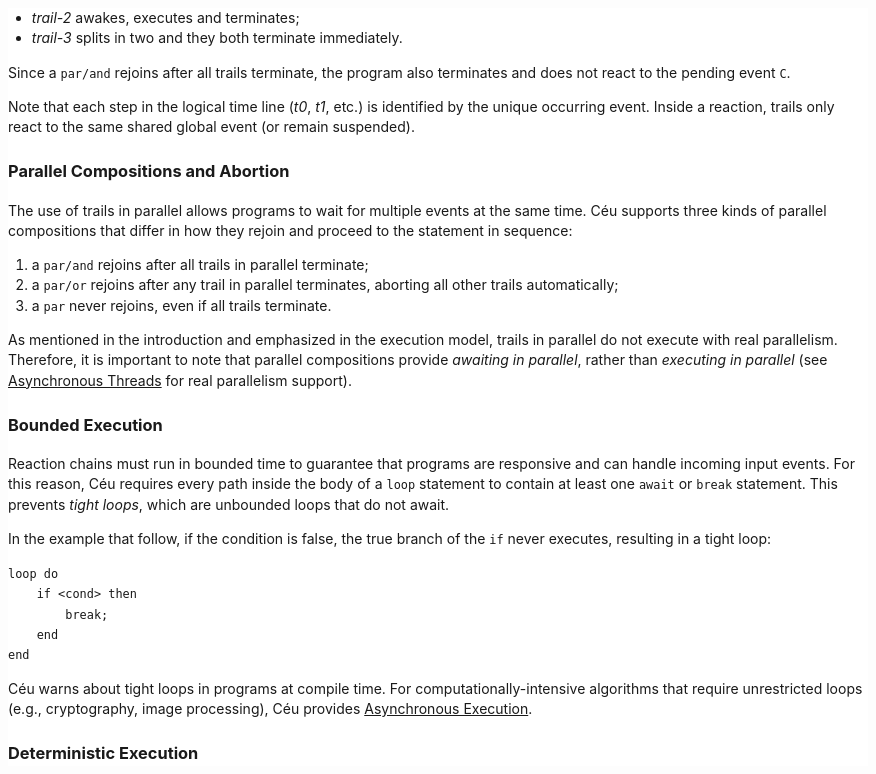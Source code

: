 - *trail-2* awakes, executes and terminates;
- *trail-3* splits in two and they both terminate immediately.

Since a `par/and` rejoins after all trails terminate, the program also
terminates and does not react to the pending event `C`.

Note that each step in the logical time line (*t0*, *t1*, etc.) is identified 
by the unique occurring event.
Inside a reaction, trails only react to the same shared global event (or remain 
suspended).



### Parallel Compositions and Abortion

The use of trails in parallel allows programs to wait for multiple events at 
the same time.
Céu supports three kinds of parallel compositions that differ in how they
rejoin and proceed to the statement in sequence:

1. a `par/and` rejoins after all trails in parallel terminate;
2. a `par/or` rejoins after any trail in parallel terminates, aborting all
   other trails automatically;
3. a `par` never rejoins, even if all trails terminate.

As mentioned in the introduction and emphasized in the execution model, trails
in parallel do not execute with real parallelism.
Therefore, it is important to note that parallel compositions provide
*awaiting in parallel*, rather than *executing in parallel* (see
[Asynchronous Threads](statements/#thread) for real parallelism support).


### Bounded Execution

Reaction chains must run in bounded time to guarantee that programs are 
responsive and can handle incoming input events.
For this reason, Céu requires every path inside the body of a `loop` statement
to contain at least one `await` or `break` statement.
This prevents *tight loops*, which are unbounded loops that do not await.

In the example that follow, if the condition is false, the true branch of the
`if` never executes, resulting in a tight loop:

```ceu
loop do
    if <cond> then
        break;
    end
end
```

Céu warns about tight loops in programs at compile time.
For computationally-intensive algorithms that require unrestricted loops (e.g.,
cryptography, image processing), Céu provides
[Asynchronous Execution](statements/#asynchronous-execution).

### Deterministic Execution
